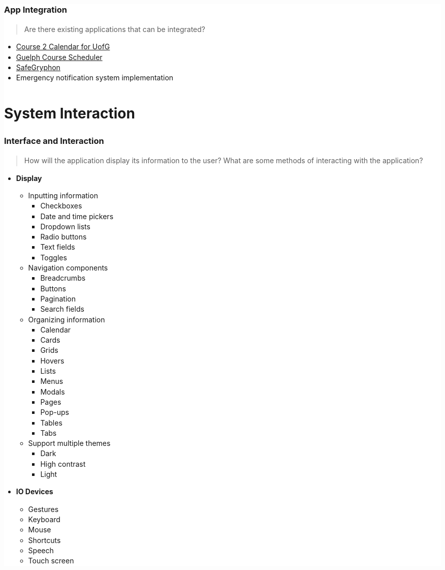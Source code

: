 ### App Integration

> Are there existing applications that can be integrated?

- [Course 2 Calendar for UofG](https://jhvisser.com/course/)
- [Guelph Course Scheduler](https://guelph.scheduler.online/)
- [SafeGryphon](https://www.uoguelph.ca/police/safegryphon-app)
- Emergency notification system implementation

# System Interaction

### Interface and Interaction

> How will the application display its information to the user?
> What are some methods of interacting with the application?

- **Display**
  - Inputting information
    - Checkboxes
    - Date and time pickers
    - Dropdown lists
    - Radio buttons
    - Text fields
    - Toggles
  - Navigation components
    - Breadcrumbs
    - Buttons
    - Pagination
    - Search fields
  - Organizing information
    - Calendar
    - Cards
    - Grids
    - Hovers
    - Lists
    - Menus
    - Modals
    - Pages
    - Pop-ups
    - Tables
    - Tabs
  - Support multiple themes
    - Dark
    - High contrast
    - Light

- **IO Devices**
  - Gestures
  - Keyboard
  - Mouse
  - Shortcuts
  - Speech
  - Touch screen
